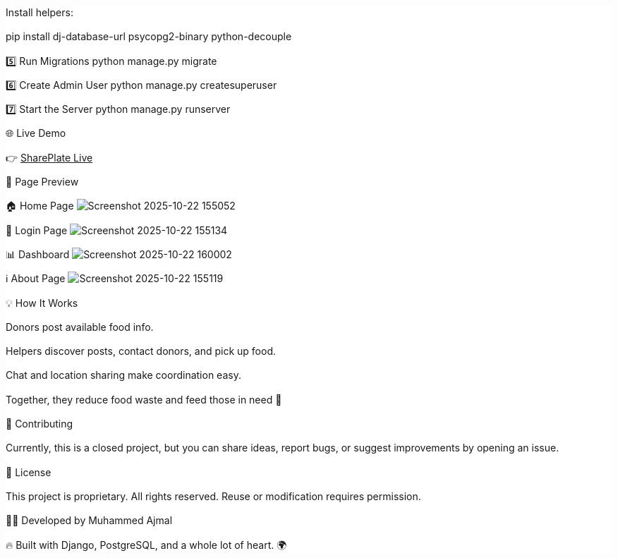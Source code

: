 
Install helpers:

pip install dj-database-url psycopg2-binary python-decouple

5️⃣ Run Migrations
python manage.py migrate

6️⃣ Create Admin User
python manage.py createsuperuser

7️⃣ Start the Server
python manage.py runserver

🌐 Live Demo
   
👉 [SharePlate Live](https://shareplate-new.onrender.com)   

📸 
Page	Preview

🏠 Home Page	     <img width="1876" height="914" alt="Screenshot 2025-10-22 155052" src="https://github.com/user-attachments/assets/074e5abd-8961-477b-abd0-4919b7c7eba3" />



🔐 Login Page	     <img width="1899" height="909" alt="Screenshot 2025-10-22 155134" src="https://github.com/user-attachments/assets/0d3bef20-b4da-4bc8-acc3-e108f5d8e9da" />



📊 Dashboard	     <img width="1869" height="919" alt="Screenshot 2025-10-22 160002" src="https://github.com/user-attachments/assets/8d60fe03-9a51-41c4-b413-2cec29e7c61e" />



ℹ️ About Page	     <img width="1875" height="863" alt="Screenshot 2025-10-22 155119" src="https://github.com/user-attachments/assets/1d590e63-cac1-4e15-8d15-de5ca18946eb" />


💡 How It Works

Donors post available food info.

Helpers discover posts, contact donors, and pick up food.

Chat and location sharing make coordination easy.

Together, they reduce food waste and feed those in need 💚

🤝 Contributing

Currently, this is a closed project, but you can share ideas, report bugs, or suggest improvements by opening an issue.

📜 License

This project is proprietary.
All rights reserved. Reuse or modification requires permission.

👨‍💻 Developed by Muhammed Ajmal

🔥 Built with Django, PostgreSQL, and a whole lot of heart. 🌍
